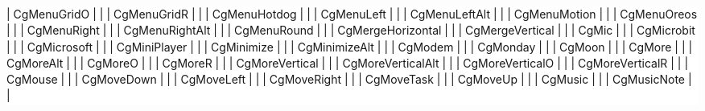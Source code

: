 | CgMenuGridO             |            |
| CgMenuGridR             |            |
| CgMenuHotdog            |            |
| CgMenuLeft              |            |
| CgMenuLeftAlt           |            |
| CgMenuMotion            |            |
| CgMenuOreos             |            |
| CgMenuRight             |            |
| CgMenuRightAlt          |            |
| CgMenuRound             |            |
| CgMergeHorizontal       |            |
| CgMergeVertical         |            |
| CgMic                   |            |
| CgMicrobit              |            |
| CgMicrosoft             |            |
| CgMiniPlayer            |            |
| CgMinimize              |            |
| CgMinimizeAlt           |            |
| CgModem                 |            |
| CgMonday                |            |
| CgMoon                  |            |
| CgMore                  |            |
| CgMoreAlt               |            |
| CgMoreO                 |            |
| CgMoreR                 |            |
| CgMoreVertical          |            |
| CgMoreVerticalAlt       |            |
| CgMoreVerticalO         |            |
| CgMoreVerticalR         |            |
| CgMouse                 |            |
| CgMoveDown              |            |
| CgMoveLeft              |            |
| CgMoveRight             |            |
| CgMoveTask              |            |
| CgMoveUp                |            |
| CgMusic                 |            |
| CgMusicNote             |            |